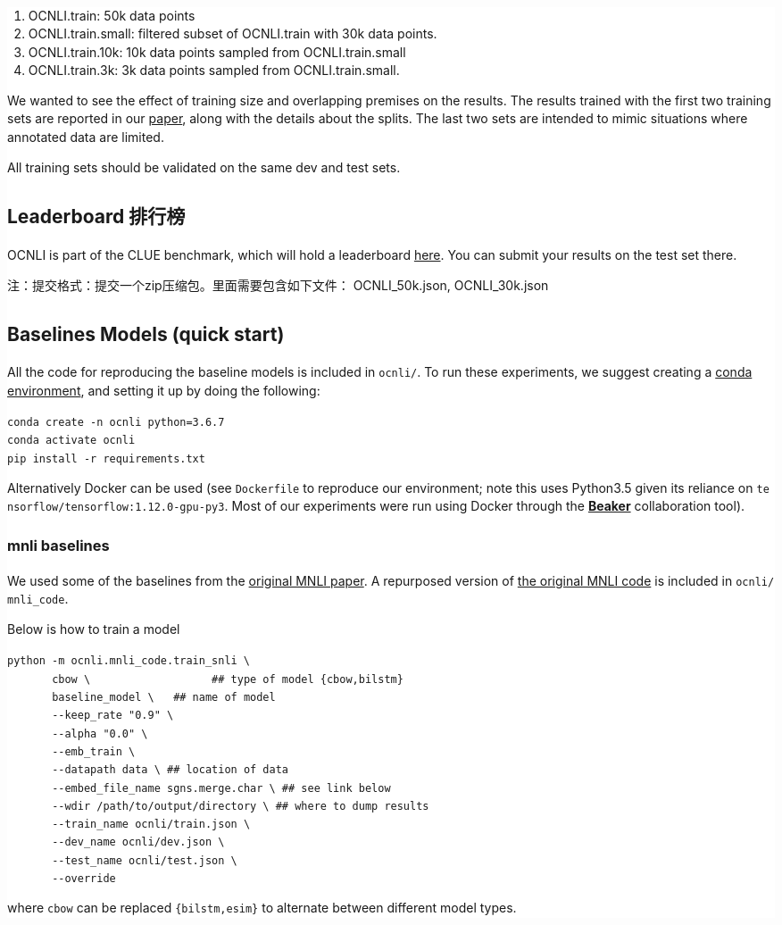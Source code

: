 1. OCNLI.train: 50k data points
2. OCNLI.train.small: filtered subset of OCNLI.train with 30k data points. 
3. OCNLI.train.10k: 10k data points sampled from OCNLI.train.small
4. OCNLI.train.3k: 3k data points sampled from OCNLI.train.small. 

We wanted to see the effect of training size and overlapping premises on the results. The results trained with the first two training sets are reported in our [paper](https://arxiv.org/abs/2010.05444), along with the details about the splits. The last two sets are intended to mimic situations where annotated data are limited. 

All training sets should be validated on the same dev and test sets.

## Leaderboard 排行榜

OCNLI is part of the CLUE benchmark, which will hold a leaderboard [here](https://www.cluebenchmarks.com/nli.html).
You can submit your results on the test set there. 

注：提交格式：提交一个zip压缩包。里面需要包含如下文件： OCNLI_50k.json, OCNLI_30k.json

## Baselines Models (quick start)

All the code for reproducing the  baseline models is included in `ocnli/`. To run
these experiments, we suggest creating a
[conda environment](https://docs.conda.io/en/latest/miniconda.html),
and setting it up by doing the following:
```
conda create -n ocnli python=3.6.7
conda activate ocnli
pip install -r requirements.txt
```

Alternatively Docker can be used  (see `Dockerfile` to
reproduce our environment; note this uses Python3.5 given its reliance
on `tensorflow/tensorflow:1.12.0-gpu-py3`. Most of our experiments
were run using Docker through the [**Beaker**](https://github.com/allenai/beaker) collaboration tool). 

### mnli baselines

We used some of the baselines from the [original MNLI paper](https://www.aclweb.org/anthology/N18-1101/). A
repurposed version of [the original MNLI code](https://github.com/NYU-MLL/multiNLI)
is included in `ocnli/mnli_code`.

Below is how to train a model
```
python -m ocnli.mnli_code.train_snli \
       cbow \                   ## type of model {cbow,bilstm}
       baseline_model \   ## name of model
       --keep_rate "0.9" \
       --alpha "0.0" \
       --emb_train \
       --datapath data \ ## location of data
       --embed_file_name sgns.merge.char \ ## see link below
       --wdir /path/to/output/directory \ ## where to dump results 
       --train_name ocnli/train.json \
       --dev_name ocnli/dev.json \
       --test_name ocnli/test.json \
       --override
```
where `cbow` can be replaced `{bilstm,esim}` to alternate between
different model types.
